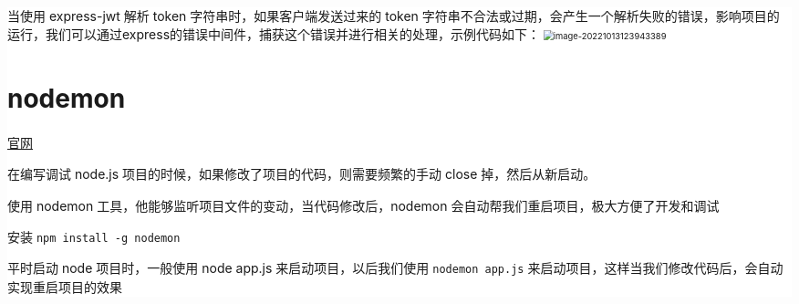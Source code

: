 当使用 express-jwt 解析 token 字符串时，如果客户端发送过来的 token 字符串不合法或过期，会产生一个解析失败的错误，影响项目的运行，我们可以通过express的错误中间件，捕获这个错误并进行相关的处理，示例代码如下：
<img src="https://sm-1301822562.cos.ap-nanjing.myqcloud.com/myTypora/image-20221013123943389.png" alt="image-20221013123943389" style="zoom:67%;" />









# nodemon

 [官网](https://www.npmjs.com/package/nodemon/) 

在编写调试 node.js 项目的时候，如果修改了项目的代码，则需要频繁的手动 close 掉，然后从新启动。

使用 nodemon 工具，他能够监听项目文件的变动，当代码修改后，nodemon 会自动帮我们重启项目，极大方便了开发和调试

安装 `npm install -g nodemon`

平时启动 node 项目时，一般使用 node app.js 来启动项目，以后我们使用 `nodemon app.js` 来启动项目，这样当我们修改代码后，会自动实现重启项目的效果





















